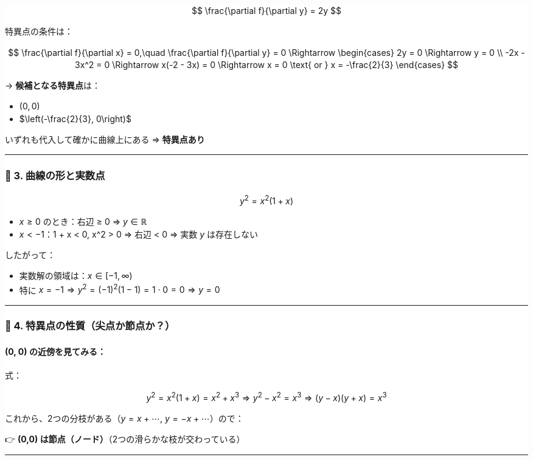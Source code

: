 $$
\frac{\partial f}{\partial y} = 2y
$$

特異点の条件は：

$$
\frac{\partial f}{\partial x} = 0,\quad \frac{\partial f}{\partial y} = 0
\Rightarrow
\begin{cases}
2y = 0 \Rightarrow y = 0 \\
-2x - 3x^2 = 0 \Rightarrow x(-2 - 3x) = 0 \Rightarrow x = 0 \text{ or } x = -\frac{2}{3}
\end{cases}
$$

→ **候補となる特異点**は：

* $(0, 0)$
* $\left(-\frac{2}{3}, 0\right)$

いずれも代入して確かに曲線上にある ⇒ **特異点あり**

---

### 🔹 3. 曲線の形と実数点

$$
y^2 = x^2(1 + x)
$$

* $x \geq 0$ のとき：右辺 ≥ 0 ⇒ $y \in \mathbb{R}$
* $x < -1$：1 + x < 0, x^2 > 0 ⇒ 右辺 < 0 ⇒ 実数 $y$ は存在しない

したがって：

* 実数解の領域は：$x \in [-1, \infty)$
* 特に $x = -1 \Rightarrow y^2 = (-1)^2(1 - 1) = 1 \cdot 0 = 0 \Rightarrow y = 0$

---

### 🔹 4. 特異点の性質（尖点か節点か？）

#### (0, 0) の近傍を見てみる：

式：

$$
y^2 = x^2(1 + x) = x^2 + x^3
\Rightarrow y^2 - x^2 = x^3
\Rightarrow (y - x)(y + x) = x^3
$$

これから、2つの分枝がある（$y = x + \cdots$, $y = -x + \cdots$）ので：

👉 **(0,0) は節点（ノード）**（2つの滑らかな枝が交わっている）

---
